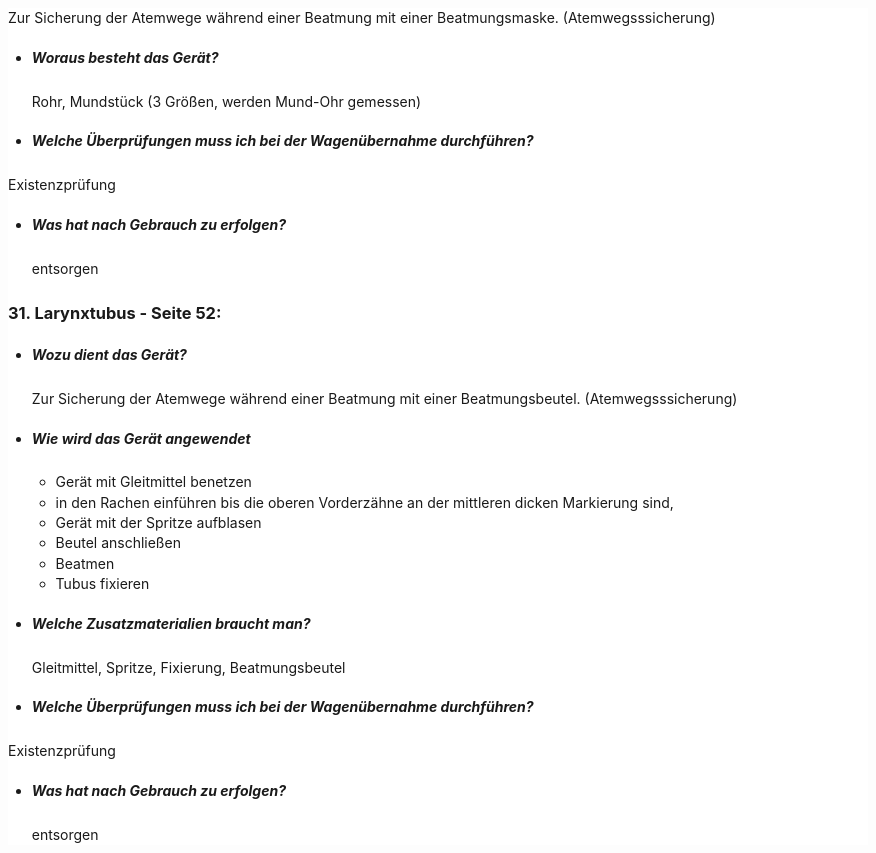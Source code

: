  Zur Sicherung der Atemwege während einer Beatmung mit einer Beatmungsmaske. (Atemwegsssicherung)

- ##### *Woraus besteht das Gerät?*

  Rohr, Mundstück (3 Größen, werden Mund-Ohr gemessen)

- ##### *Welche Überprüfungen muss ich bei der Wagenübernahme durchführen?*

 Existenzprüfung

- ##### *Was hat nach Gebrauch zu erfolgen?*

  entsorgen


### 31. Larynxtubus - Seite 52:
- ##### *Wozu dient das Gerät?*

  Zur Sicherung der Atemwege während einer Beatmung mit einer Beatmungsbeutel. (Atemwegsssicherung)

- ##### *Wie wird das Gerät angewendet*

  * Gerät mit Gleitmittel benetzen
  * in den Rachen einführen bis die oberen Vorderzähne an der mittleren dicken Markierung sind,
  * Gerät mit der Spritze aufblasen
  * Beutel anschließen
  * Beatmen
  * Tubus fixieren

- ##### *Welche Zusatzmaterialien braucht man?*

  Gleitmittel, Spritze, Fixierung, Beatmungsbeutel

- ##### *Welche Überprüfungen muss ich bei der Wagenübernahme durchführen?*

 Existenzprüfung

- ##### *Was hat nach Gebrauch zu erfolgen?*

  entsorgen
